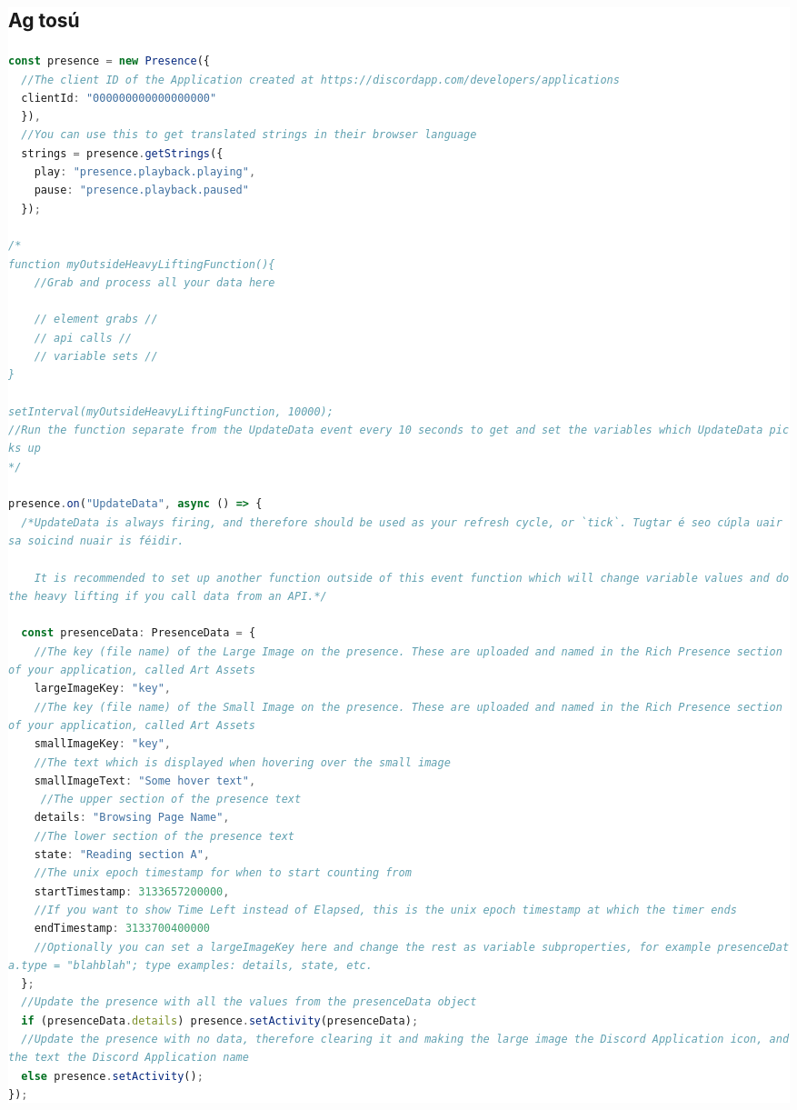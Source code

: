 ## Ag tosú

```ts
const presence = new Presence({
  //The client ID of the Application created at https://discordapp.com/developers/applications
  clientId: "000000000000000000"
  }),
  //You can use this to get translated strings in their browser language
  strings = presence.getStrings({
    play: "presence.playback.playing",
    pause: "presence.playback.paused"
  });

/*
function myOutsideHeavyLiftingFunction(){
    //Grab and process all your data here

    // element grabs //
    // api calls //
    // variable sets //
}

setInterval(myOutsideHeavyLiftingFunction, 10000);
//Run the function separate from the UpdateData event every 10 seconds to get and set the variables which UpdateData picks up
*/

presence.on("UpdateData", async () => {
  /*UpdateData is always firing, and therefore should be used as your refresh cycle, or `tick`. Tugtar é seo cúpla uair sa soicind nuair is féidir.

    It is recommended to set up another function outside of this event function which will change variable values and do the heavy lifting if you call data from an API.*/

  const presenceData: PresenceData = {
    //The key (file name) of the Large Image on the presence. These are uploaded and named in the Rich Presence section of your application, called Art Assets
    largeImageKey: "key",
    //The key (file name) of the Small Image on the presence. These are uploaded and named in the Rich Presence section of your application, called Art Assets
    smallImageKey: "key",
    //The text which is displayed when hovering over the small image
    smallImageText: "Some hover text",
     //The upper section of the presence text
    details: "Browsing Page Name",
    //The lower section of the presence text
    state: "Reading section A",
    //The unix epoch timestamp for when to start counting from
    startTimestamp: 3133657200000,
    //If you want to show Time Left instead of Elapsed, this is the unix epoch timestamp at which the timer ends
    endTimestamp: 3133700400000
    //Optionally you can set a largeImageKey here and change the rest as variable subproperties, for example presenceData.type = "blahblah"; type examples: details, state, etc.
  };
  //Update the presence with all the values from the presenceData object
  if (presenceData.details) presence.setActivity(presenceData);
  //Update the presence with no data, therefore clearing it and making the large image the Discord Application icon, and the text the Discord Application name
  else presence.setActivity();
});
```
